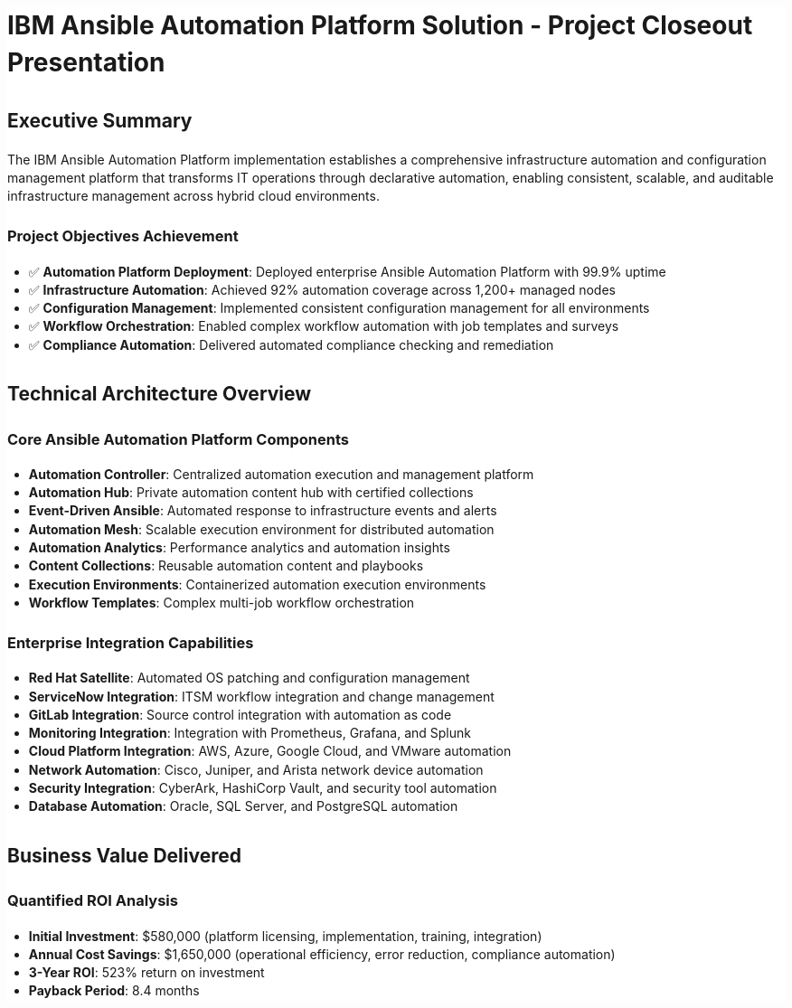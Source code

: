 # IBM Ansible Automation Platform Solution - Project Closeout Presentation

## Executive Summary

The IBM Ansible Automation Platform implementation establishes a comprehensive infrastructure automation and configuration management platform that transforms IT operations through declarative automation, enabling consistent, scalable, and auditable infrastructure management across hybrid cloud environments.

### Project Objectives Achievement
- ✅ **Automation Platform Deployment**: Deployed enterprise Ansible Automation Platform with 99.9% uptime
- ✅ **Infrastructure Automation**: Achieved 92% automation coverage across 1,200+ managed nodes
- ✅ **Configuration Management**: Implemented consistent configuration management for all environments
- ✅ **Workflow Orchestration**: Enabled complex workflow automation with job templates and surveys
- ✅ **Compliance Automation**: Delivered automated compliance checking and remediation

## Technical Architecture Overview

### Core Ansible Automation Platform Components
- **Automation Controller**: Centralized automation execution and management platform
- **Automation Hub**: Private automation content hub with certified collections
- **Event-Driven Ansible**: Automated response to infrastructure events and alerts
- **Automation Mesh**: Scalable execution environment for distributed automation
- **Automation Analytics**: Performance analytics and automation insights
- **Content Collections**: Reusable automation content and playbooks
- **Execution Environments**: Containerized automation execution environments
- **Workflow Templates**: Complex multi-job workflow orchestration

### Enterprise Integration Capabilities
- **Red Hat Satellite**: Automated OS patching and configuration management
- **ServiceNow Integration**: ITSM workflow integration and change management
- **GitLab Integration**: Source control integration with automation as code
- **Monitoring Integration**: Integration with Prometheus, Grafana, and Splunk
- **Cloud Platform Integration**: AWS, Azure, Google Cloud, and VMware automation
- **Network Automation**: Cisco, Juniper, and Arista network device automation
- **Security Integration**: CyberArk, HashiCorp Vault, and security tool automation
- **Database Automation**: Oracle, SQL Server, and PostgreSQL automation

## Business Value Delivered

### Quantified ROI Analysis
- **Initial Investment**: $580,000 (platform licensing, implementation, training, integration)
- **Annual Cost Savings**: $1,650,000 (operational efficiency, error reduction, compliance automation)
- **3-Year ROI**: 523% return on investment
- **Payback Period**: 8.4 months
